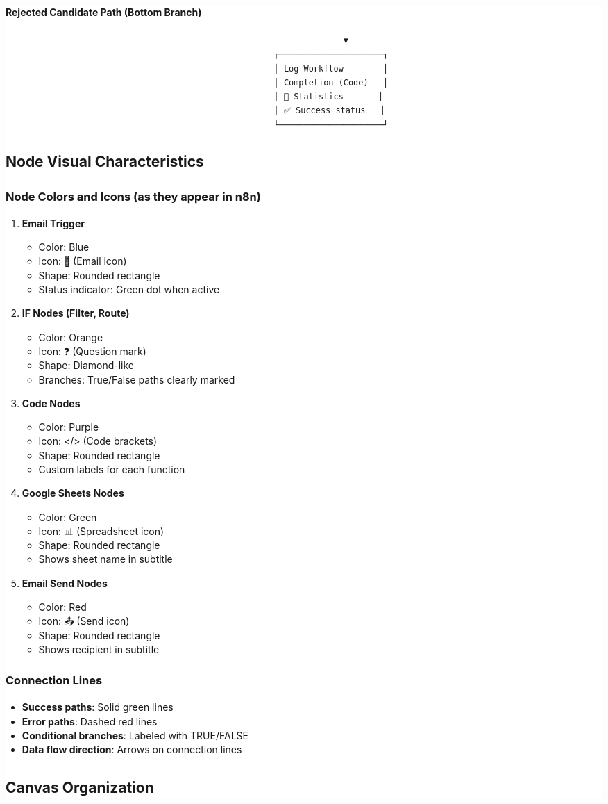 #### Rejected Candidate Path (Bottom Branch)
```
                                                                    ▼
                                                      ┌─────────────────────┐
                                                      │ Log Workflow        │
                                                      │ Completion (Code)   │
                                                      │ 📝 Statistics       │
                                                      │ ✅ Success status   │
                                                      └─────────────────────┘
```

## Node Visual Characteristics

### Node Colors and Icons (as they appear in n8n)

1. **Email Trigger** 
   - Color: Blue
   - Icon: 📧 (Email icon)
   - Shape: Rounded rectangle
   - Status indicator: Green dot when active

2. **IF Nodes (Filter, Route)**
   - Color: Orange
   - Icon: ❓ (Question mark)
   - Shape: Diamond-like
   - Branches: True/False paths clearly marked

3. **Code Nodes**
   - Color: Purple
   - Icon: </> (Code brackets)
   - Shape: Rounded rectangle
   - Custom labels for each function

4. **Google Sheets Nodes**
   - Color: Green
   - Icon: 📊 (Spreadsheet icon)
   - Shape: Rounded rectangle
   - Shows sheet name in subtitle

5. **Email Send Nodes**
   - Color: Red
   - Icon: 📤 (Send icon)
   - Shape: Rounded rectangle
   - Shows recipient in subtitle

### Connection Lines
- **Success paths**: Solid green lines
- **Error paths**: Dashed red lines
- **Conditional branches**: Labeled with TRUE/FALSE
- **Data flow direction**: Arrows on connection lines

## Canvas Organization
